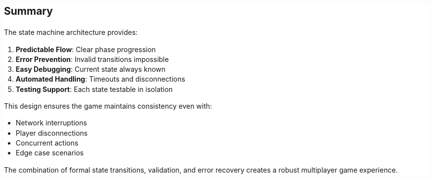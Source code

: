 ## Summary

The state machine architecture provides:

1. **Predictable Flow**: Clear phase progression
2. **Error Prevention**: Invalid transitions impossible
3. **Easy Debugging**: Current state always known
4. **Automated Handling**: Timeouts and disconnections
5. **Testing Support**: Each state testable in isolation

This design ensures the game maintains consistency even with:
- Network interruptions
- Player disconnections  
- Concurrent actions
- Edge case scenarios

The combination of formal state transitions, validation, and error recovery creates a robust multiplayer game experience.